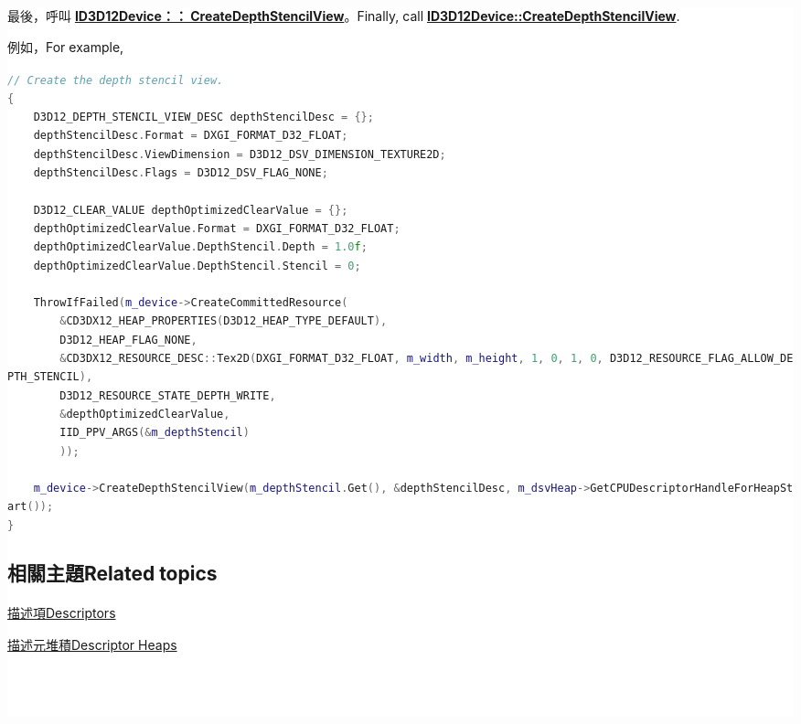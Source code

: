 
<span data-ttu-id="5287a-209">最後，呼叫 [**ID3D12Device：： CreateDepthStencilView**](/windows/desktop/api/d3d12/nf-d3d12-id3d12device-createdepthstencilview)。</span><span class="sxs-lookup"><span data-stu-id="5287a-209">Finally, call [**ID3D12Device::CreateDepthStencilView**](/windows/desktop/api/d3d12/nf-d3d12-id3d12device-createdepthstencilview).</span></span>

<span data-ttu-id="5287a-210">例如，</span><span class="sxs-lookup"><span data-stu-id="5287a-210">For example,</span></span>


```C++
// Create the depth stencil view.
{
    D3D12_DEPTH_STENCIL_VIEW_DESC depthStencilDesc = {};
    depthStencilDesc.Format = DXGI_FORMAT_D32_FLOAT;
    depthStencilDesc.ViewDimension = D3D12_DSV_DIMENSION_TEXTURE2D;
    depthStencilDesc.Flags = D3D12_DSV_FLAG_NONE;

    D3D12_CLEAR_VALUE depthOptimizedClearValue = {};
    depthOptimizedClearValue.Format = DXGI_FORMAT_D32_FLOAT;
    depthOptimizedClearValue.DepthStencil.Depth = 1.0f;
    depthOptimizedClearValue.DepthStencil.Stencil = 0;

    ThrowIfFailed(m_device->CreateCommittedResource(
        &CD3DX12_HEAP_PROPERTIES(D3D12_HEAP_TYPE_DEFAULT),
        D3D12_HEAP_FLAG_NONE,
        &CD3DX12_RESOURCE_DESC::Tex2D(DXGI_FORMAT_D32_FLOAT, m_width, m_height, 1, 0, 1, 0, D3D12_RESOURCE_FLAG_ALLOW_DEPTH_STENCIL),
        D3D12_RESOURCE_STATE_DEPTH_WRITE,
        &depthOptimizedClearValue,
        IID_PPV_ARGS(&m_depthStencil)
        ));

    m_device->CreateDepthStencilView(m_depthStencil.Get(), &depthStencilDesc, m_dsvHeap->GetCPUDescriptorHandleForHeapStart());
}
```



## <a name="related-topics"></a><span data-ttu-id="5287a-211">相關主題</span><span class="sxs-lookup"><span data-stu-id="5287a-211">Related topics</span></span>

<dl> <dt>

[<span data-ttu-id="5287a-212">描述項</span><span class="sxs-lookup"><span data-stu-id="5287a-212">Descriptors</span></span>](descriptors.md)
</dt> <dt>

[<span data-ttu-id="5287a-213">描述元堆積</span><span class="sxs-lookup"><span data-stu-id="5287a-213">Descriptor Heaps</span></span>](descriptor-heaps.md)
</dt> </dl>

 

 